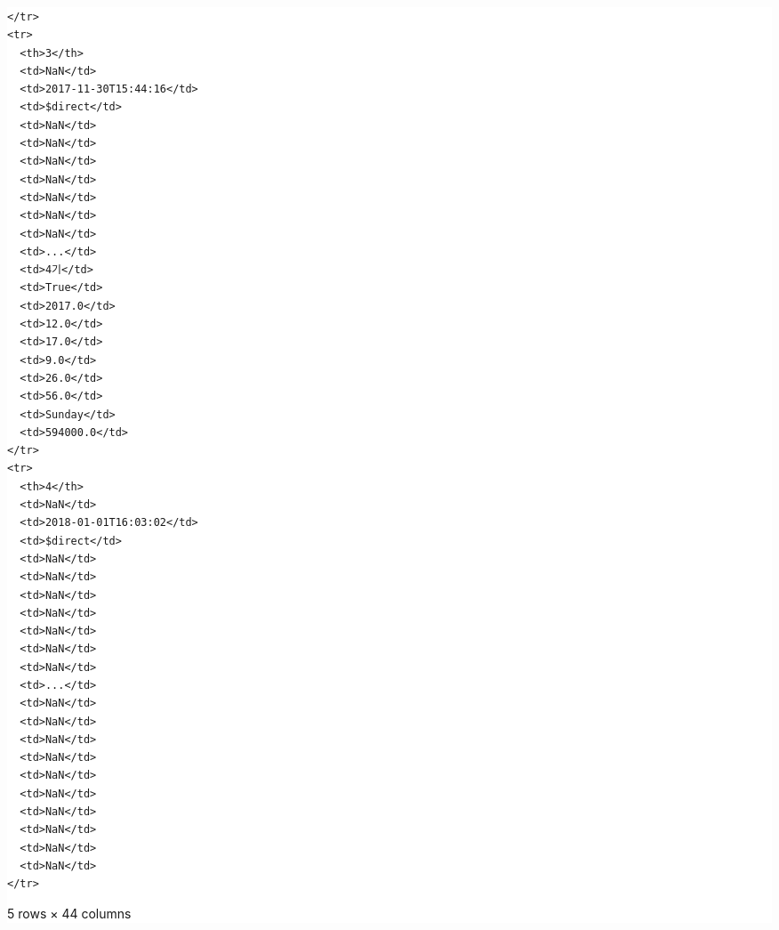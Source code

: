     </tr>
    <tr>
      <th>3</th>
      <td>NaN</td>
      <td>2017-11-30T15:44:16</td>
      <td>$direct</td>
      <td>NaN</td>
      <td>NaN</td>
      <td>NaN</td>
      <td>NaN</td>
      <td>NaN</td>
      <td>NaN</td>
      <td>NaN</td>
      <td>...</td>
      <td>4기</td>
      <td>True</td>
      <td>2017.0</td>
      <td>12.0</td>
      <td>17.0</td>
      <td>9.0</td>
      <td>26.0</td>
      <td>56.0</td>
      <td>Sunday</td>
      <td>594000.0</td>
    </tr>
    <tr>
      <th>4</th>
      <td>NaN</td>
      <td>2018-01-01T16:03:02</td>
      <td>$direct</td>
      <td>NaN</td>
      <td>NaN</td>
      <td>NaN</td>
      <td>NaN</td>
      <td>NaN</td>
      <td>NaN</td>
      <td>NaN</td>
      <td>...</td>
      <td>NaN</td>
      <td>NaN</td>
      <td>NaN</td>
      <td>NaN</td>
      <td>NaN</td>
      <td>NaN</td>
      <td>NaN</td>
      <td>NaN</td>
      <td>NaN</td>
      <td>NaN</td>
    </tr>
  </tbody>
</table>
<p>5 rows × 44 columns</p>
</div>
